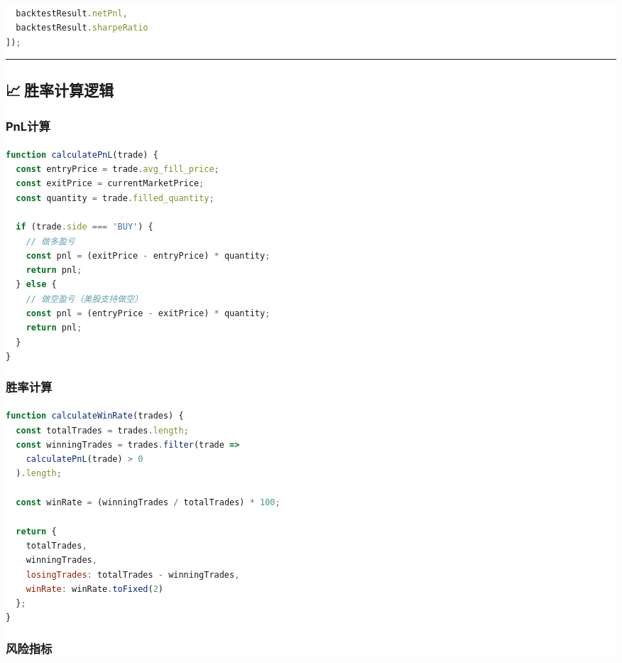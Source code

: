 ```javascript
  backtestResult.netPnl,
  backtestResult.sharpeRatio
]);
```

---

## 📈 胜率计算逻辑

### PnL计算

```javascript
function calculatePnL(trade) {
  const entryPrice = trade.avg_fill_price;
  const exitPrice = currentMarketPrice;
  const quantity = trade.filled_quantity;
  
  if (trade.side === 'BUY') {
    // 做多盈亏
    const pnl = (exitPrice - entryPrice) * quantity;
    return pnl;
  } else {
    // 做空盈亏（美股支持做空）
    const pnl = (entryPrice - exitPrice) * quantity;
    return pnl;
  }
}
```

### 胜率计算

```javascript
function calculateWinRate(trades) {
  const totalTrades = trades.length;
  const winningTrades = trades.filter(trade => 
    calculatePnL(trade) > 0
  ).length;
  
  const winRate = (winningTrades / totalTrades) * 100;
  
  return {
    totalTrades,
    winningTrades,
    losingTrades: totalTrades - winningTrades,
    winRate: winRate.toFixed(2)
  };
}
```

### 风险指标
